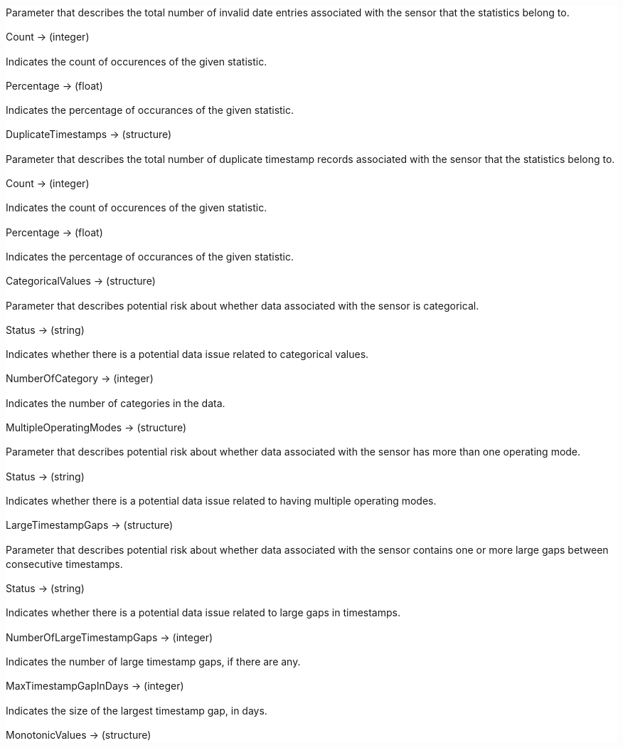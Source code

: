Parameter that describes the total number of invalid date entries associated with the sensor that the statistics belong to.

Count -> (integer)

Indicates the count of occurences of the given statistic.

Percentage -> (float)

Indicates the percentage of occurances of the given statistic.

DuplicateTimestamps -> (structure)

Parameter that describes the total number of duplicate timestamp records associated with the sensor that the statistics belong to.

Count -> (integer)

Indicates the count of occurences of the given statistic.

Percentage -> (float)

Indicates the percentage of occurances of the given statistic.

CategoricalValues -> (structure)

Parameter that describes potential risk about whether data associated with the sensor is categorical.

Status -> (string)

Indicates whether there is a potential data issue related to categorical values.

NumberOfCategory -> (integer)

Indicates the number of categories in the data.

MultipleOperatingModes -> (structure)

Parameter that describes potential risk about whether data associated with the sensor has more than one operating mode.

Status -> (string)

Indicates whether there is a potential data issue related to having multiple operating modes.

LargeTimestampGaps -> (structure)

Parameter that describes potential risk about whether data associated with the sensor contains one or more large gaps between consecutive timestamps.

Status -> (string)

Indicates whether there is a potential data issue related to large gaps in timestamps.

NumberOfLargeTimestampGaps -> (integer)

Indicates the number of large timestamp gaps, if there are any.

MaxTimestampGapInDays -> (integer)

Indicates the size of the largest timestamp gap, in days.

MonotonicValues -> (structure)
